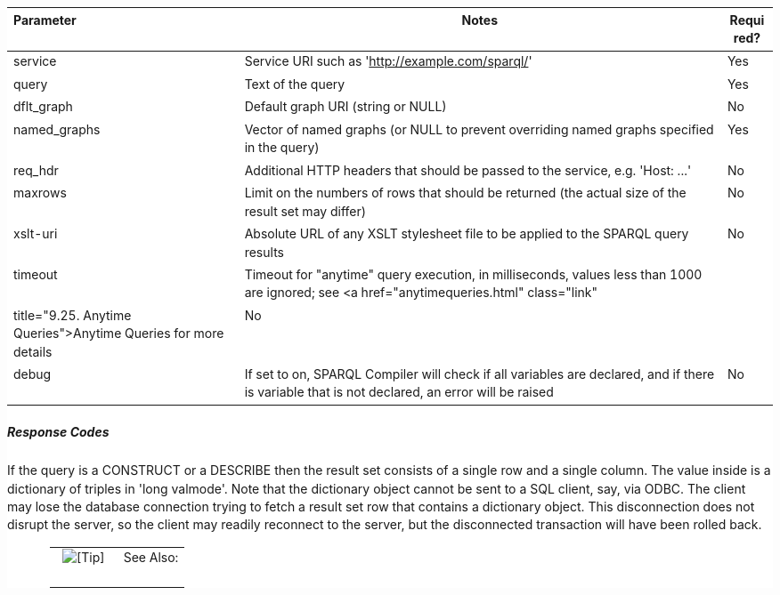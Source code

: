 | Parameter    | Notes                                                                                                                                          | Required? |
|:-------------|------------------------------------------------------------------------------------------------------------------------------------------------|-----------|
| service      | Service URI such as 'http://example.com/sparql/'                                                                                               | Yes       |
| query        | Text of the query                                                                                                                              | Yes       |
| dflt_graph   | Default graph URI (string or NULL)                                                                                                             | No        |
| named_graphs | Vector of named graphs (or NULL to prevent overriding named graphs specified in the query)                                                     | Yes       |
| req_hdr      | Additional HTTP headers that should be passed to the service, e.g. 'Host: ...'                                                                 | No        |
| maxrows      | Limit on the numbers of rows that should be returned (the actual size of the result set may differ)                                            | No        |
| xslt-uri     | Absolute URL of any XSLT stylesheet file to be applied to the SPARQL query results                                                             | No        |
| timeout      | Timeout for "anytime" query execution, in milliseconds, values less than 1000 are ignored; see <a href="anytimequeries.html" class="link"      
                title="9.25. Anytime Queries">Anytime Queries</a> for more details                                                                              | No        |
| debug        | If set to on, SPARQL Compiler will check if all variables are declared, and if there is variable that is not declared, an error will be raised | No        |

</div>

</div>

  

</div>

<div id="rdfresponsecodeofprotocol" class="section">

<div class="titlepage">

<div>

<div>

##### Response Codes

</div>

</div>

</div>

If the query is a CONSTRUCT or a DESCRIBE then the result set consists
of a single row and a single column. The value inside is a dictionary of
triples in 'long valmode'. Note that the dictionary object cannot be
sent to a SQL client, say, via ODBC. The client may lose the database
connection trying to fetch a result set row that contains a dictionary
object. This disconnection does not disrupt the server, so the client
may readily reconnect to the server, but the disconnected transaction
will have been rolled back.

<div class="tip" style="margin-left: 0.5in; margin-right: 0.5in;">

<table data-border="0" data-summary="Tip: See Also:">
<colgroup>
<col style="width: 50%" />
<col style="width: 50%" />
</colgroup>
<tbody>
<tr class="odd">
<td rowspan="2" style="text-align: center;" data-valign="top"
width="25"><img src="images/tip.png" alt="[Tip]" /></td>
<td style="text-align: left;">See Also:</td>
</tr>
<tr class="even">
<td style="text-align: left;" data-valign="top"><div
class="itemizedlist">
<ul>
